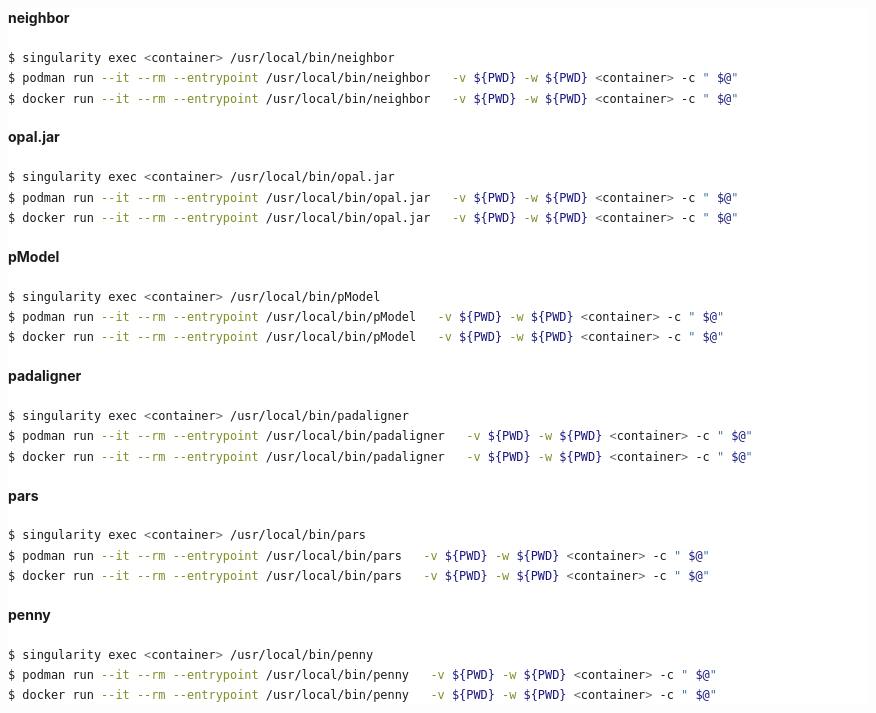 
#### neighbor

```bash
$ singularity exec <container> /usr/local/bin/neighbor
$ podman run --it --rm --entrypoint /usr/local/bin/neighbor   -v ${PWD} -w ${PWD} <container> -c " $@"
$ docker run --it --rm --entrypoint /usr/local/bin/neighbor   -v ${PWD} -w ${PWD} <container> -c " $@"
```


#### opal.jar

```bash
$ singularity exec <container> /usr/local/bin/opal.jar
$ podman run --it --rm --entrypoint /usr/local/bin/opal.jar   -v ${PWD} -w ${PWD} <container> -c " $@"
$ docker run --it --rm --entrypoint /usr/local/bin/opal.jar   -v ${PWD} -w ${PWD} <container> -c " $@"
```


#### pModel

```bash
$ singularity exec <container> /usr/local/bin/pModel
$ podman run --it --rm --entrypoint /usr/local/bin/pModel   -v ${PWD} -w ${PWD} <container> -c " $@"
$ docker run --it --rm --entrypoint /usr/local/bin/pModel   -v ${PWD} -w ${PWD} <container> -c " $@"
```


#### padaligner

```bash
$ singularity exec <container> /usr/local/bin/padaligner
$ podman run --it --rm --entrypoint /usr/local/bin/padaligner   -v ${PWD} -w ${PWD} <container> -c " $@"
$ docker run --it --rm --entrypoint /usr/local/bin/padaligner   -v ${PWD} -w ${PWD} <container> -c " $@"
```


#### pars

```bash
$ singularity exec <container> /usr/local/bin/pars
$ podman run --it --rm --entrypoint /usr/local/bin/pars   -v ${PWD} -w ${PWD} <container> -c " $@"
$ docker run --it --rm --entrypoint /usr/local/bin/pars   -v ${PWD} -w ${PWD} <container> -c " $@"
```


#### penny

```bash
$ singularity exec <container> /usr/local/bin/penny
$ podman run --it --rm --entrypoint /usr/local/bin/penny   -v ${PWD} -w ${PWD} <container> -c " $@"
$ docker run --it --rm --entrypoint /usr/local/bin/penny   -v ${PWD} -w ${PWD} <container> -c " $@"
```
